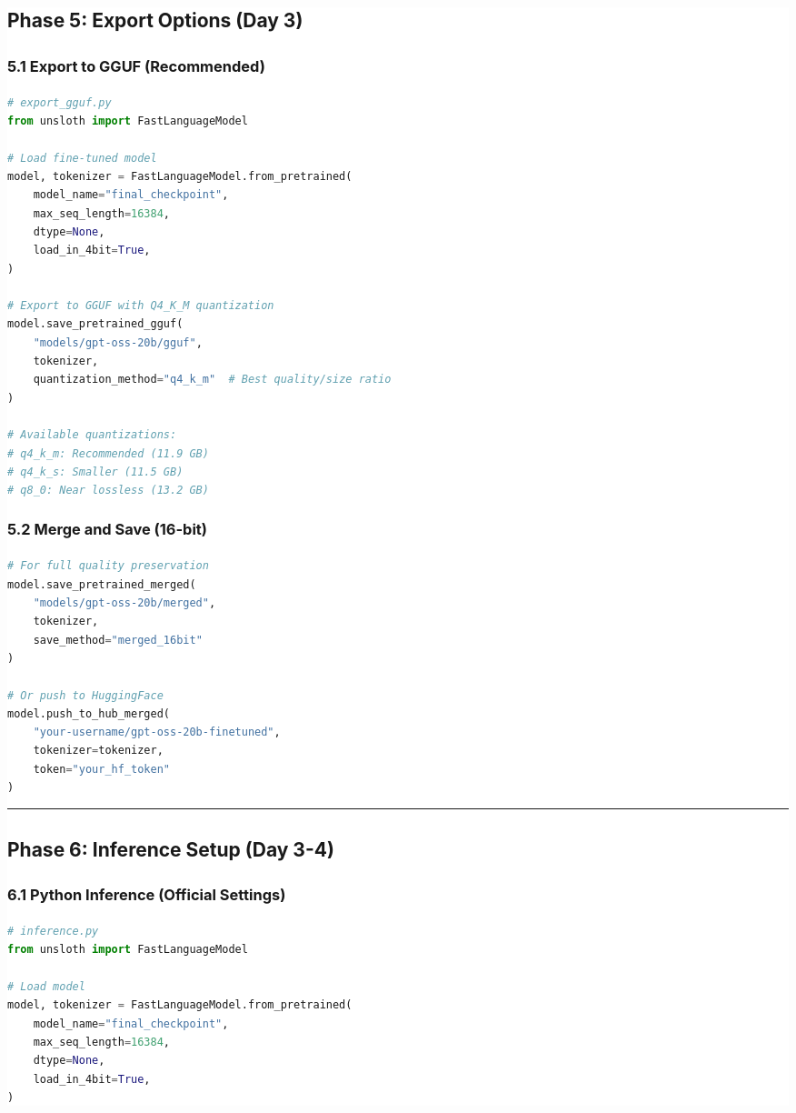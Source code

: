 
## Phase 5: Export Options (Day 3)

### 5.1 Export to GGUF (Recommended)
```python
# export_gguf.py
from unsloth import FastLanguageModel

# Load fine-tuned model
model, tokenizer = FastLanguageModel.from_pretrained(
    model_name="final_checkpoint",
    max_seq_length=16384,
    dtype=None,
    load_in_4bit=True,
)

# Export to GGUF with Q4_K_M quantization
model.save_pretrained_gguf(
    "models/gpt-oss-20b/gguf",
    tokenizer,
    quantization_method="q4_k_m"  # Best quality/size ratio
)

# Available quantizations:
# q4_k_m: Recommended (11.9 GB)
# q4_k_s: Smaller (11.5 GB)
# q8_0: Near lossless (13.2 GB)
```

### 5.2 Merge and Save (16-bit)
```python
# For full quality preservation
model.save_pretrained_merged(
    "models/gpt-oss-20b/merged",
    tokenizer,
    save_method="merged_16bit"
)

# Or push to HuggingFace
model.push_to_hub_merged(
    "your-username/gpt-oss-20b-finetuned",
    tokenizer=tokenizer,
    token="your_hf_token"
)
```

---

## Phase 6: Inference Setup (Day 3-4)

### 6.1 Python Inference (Official Settings)
```python
# inference.py
from unsloth import FastLanguageModel

# Load model
model, tokenizer = FastLanguageModel.from_pretrained(
    model_name="final_checkpoint",
    max_seq_length=16384,
    dtype=None,
    load_in_4bit=True,
)

```